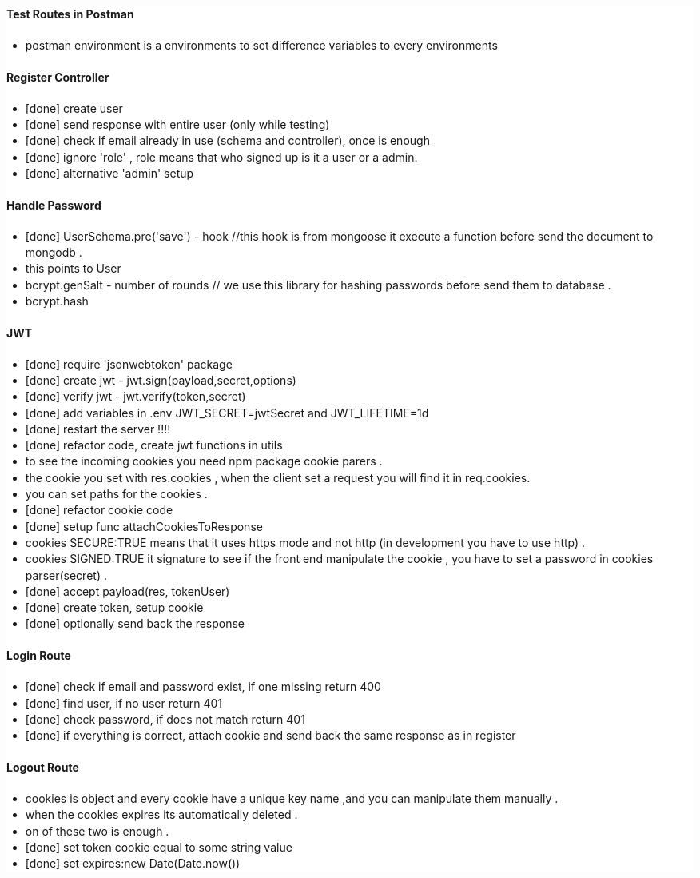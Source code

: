 #### Test Routes in Postman
- postman environment is a environments to set difference variables to every environments
#### Register Controller

- [done] create user
- [done] send response with entire user (only while testing)
- [done] check if email already in use (schema and controller), once is enough
- [done] ignore 'role'  , role means that who signed up is it a user or a admin.
- [done] alternative 'admin' setup

#### Handle Password

- [done] UserSchema.pre('save') - hook //this hook is from mongoose it execute a function before send the document to mongodb .
- this points to User
- bcrypt.genSalt - number of rounds  // we use this library for hashing passwords  before send them to  database .
- bcrypt.hash

#### JWT

- [done] require 'jsonwebtoken' package
- [done] create jwt - jwt.sign(payload,secret,options)
- [done] verify jwt - jwt.verify(token,secret)
- [done] add variables in .env JWT_SECRET=jwtSecret and JWT_LIFETIME=1d
- [done] restart the server !!!!
- [done] refactor code, create jwt functions in utils
- to see the incoming cookies you need npm package cookie parers .
- the cookie you set with res.cookies , when the client set a request you will find it in req.cookies.
- you can set paths for the cookies .
- [done] refactor cookie code
- [done] setup func attachCookiesToResponse
- cookies SECURE:TRUE means that it uses https mode and not http (in development you have to use http) .
- cookies SIGNED:TRUE it signature to see if the front end manipulate the cookie  , you have to set a password in cookies parser(secret) .
- [done] accept payload(res, tokenUser)
- [done] create token, setup cookie
- [done] optionally send back the response

#### Login Route

- [done] check if email and password exist, if one missing return 400
- [done] find user, if no user return 401
- [done] check password, if does not match return 401
- [done] if everything is correct, attach cookie
  and send back the same response as in register

#### Logout Route
- cookies is object and every cookie have a unique key name ,and you can manipulate them manually .
- when the cookies expires its automatically deleted .
- on of these two is enough .
- [done] set token cookie equal to some string value
- [done] set expires:new Date(Date.now())
